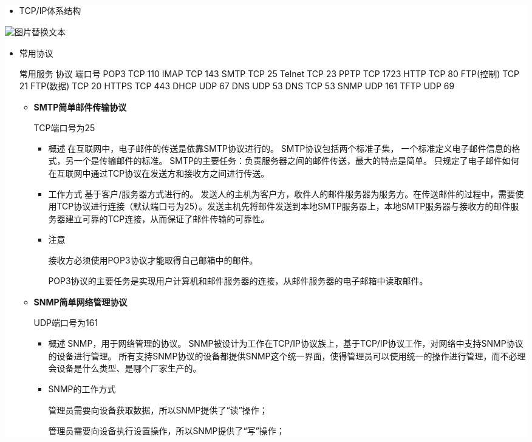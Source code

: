 - TCP/IP体系结构

<img src="/Users/liditao/Library/Application Support/typora-user-images/image-20211027170817041.png" alt="图片替换文本" width="400" height="200" align="center" />

- 常用协议

  常用服务	协议	端口号
  POP3	TCP	110
  IMAP	TCP	143
  SMTP	TCP	25
  Telnet	TCP	23
  PPTP	TCP	1723
  HTTP	TCP	80
  FTP(控制)	TCP	21
  FTP(数据)	TCP	20
  HTTPS	TCP	443
  DHCP	UDP	67
  DNS	UDP	53
  DNS	TCP	53
  SNMP	UDP	161
  TFTP	UDP	69

  - **SMTP简单邮件传输协议**

    TCP端口号为25

    - 概述 
      在互联网中，电子邮件的传送是依靠SMTP协议进行的。 
      SMTP协议包括两个标准子集， 一个标准定义电子邮件信息的格式，另一个是传输邮件的标准。 
      SMTP的主要任务：负责服务器之间的邮件传送，最大的特点是简单。 
      只规定了电子邮件如何在互联网中通过TCP协议在发送方和接收方之间进行传送。

    - 工作方式 
      基于客户/服务器方式进行的。 
      发送人的主机为客户方，收件人的邮件服务器为服务方。在传送邮件的过程中，需要使用TCP协议进行连接（默认端口号为25）。发送主机先将邮件发送到本地SMTP服务器上，本地SMTP服务器与接收方的邮件服务器建立可靠的TCP连接，从而保证了邮件传输的可靠性。 

    - 注意 

      接收方必须使用POP3协议才能取得自己邮箱中的邮件。 

      POP3协议的主要任务是实现用户计算机和邮件服务器的连接，从邮件服务器的电子邮箱中读取邮件。

  - **SNMP简单网络管理协议**

    UDP端口号为161

    - 概述 
      SNMP，用于网络管理的协议。 
      SNMP被设计为工作在TCP/IP协议族上，基于TCP/IP协议工作，对网络中支持SNMP协议的设备进行管理。 
      所有支持SNMP协议的设备都提供SNMP这个统一界面，使得管理员可以使用统一的操作进行管理，而不必理会设备是什么类型、是哪个厂家生产的。

    - SNMP的工作方式 

      管理员需要向设备获取数据，所以SNMP提供了“读”操作； 

      管理员需要向设备执行设置操作，所以SNMP提供了“写”操作； 
